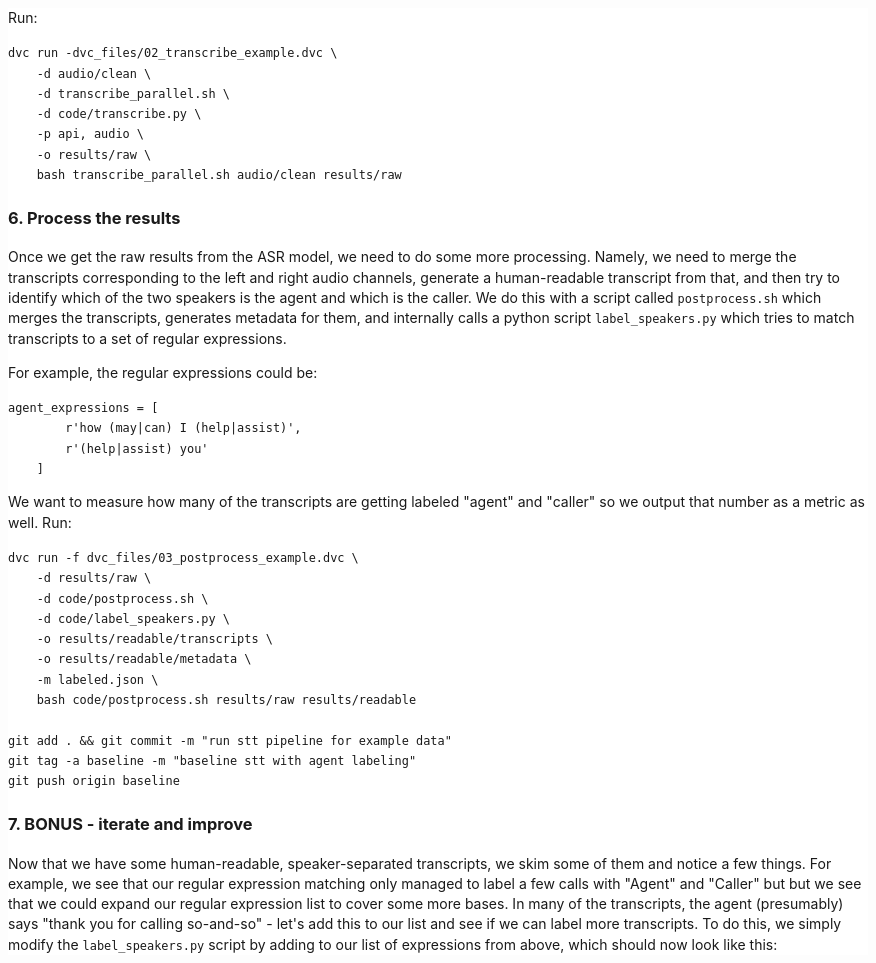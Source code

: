 Run:
``` 
dvc run -dvc_files/02_transcribe_example.dvc \
    -d audio/clean \
    -d transcribe_parallel.sh \
    -d code/transcribe.py \
    -p api, audio \
    -o results/raw \
    bash transcribe_parallel.sh audio/clean results/raw 
```

### 6. Process the results
Once we get the raw results from the ASR model, we need to do some more processing. Namely, we need to merge 
the transcripts corresponding to the left and right audio channels, generate a human-readable transcript from that, 
and then try to identify which of the two speakers is the agent and which is the caller. We do this with 
a script called `postprocess.sh` which merges the transcripts, generates metadata for them, and internally 
calls a python script `label_speakers.py` which tries to match transcripts to a set of regular expressions. 

For example, the regular expressions could be: 
``` 
agent_expressions = [
        r'how (may|can) I (help|assist)',
        r'(help|assist) you'
    ]
```
We want to measure how many of the transcripts are getting labeled "agent" and "caller" so we output that number 
as a metric as well. 
Run: 
``` 
dvc run -f dvc_files/03_postprocess_example.dvc \
    -d results/raw \
    -d code/postprocess.sh \
    -d code/label_speakers.py \
    -o results/readable/transcripts \
    -o results/readable/metadata \
    -m labeled.json \
    bash code/postprocess.sh results/raw results/readable

git add . && git commit -m "run stt pipeline for example data" 
git tag -a baseline -m "baseline stt with agent labeling" 
git push origin baseline
```

### 7. BONUS - iterate and improve 
Now that we have some human-readable, speaker-separated transcripts, we skim some of them and notice a few things. 
For example, we see that our regular expression matching only managed to label a few calls with "Agent" and "Caller" but
but we see that we could expand our regular expression list to cover some more bases. In many of the transcripts, 
the agent (presumably) says "thank you for calling so-and-so" - let's add this to our list and see if we can label more 
transcripts. To do this, we simply modify the `label_speakers.py` script by adding to our list of expressions from above, which 
should now look like this: 
